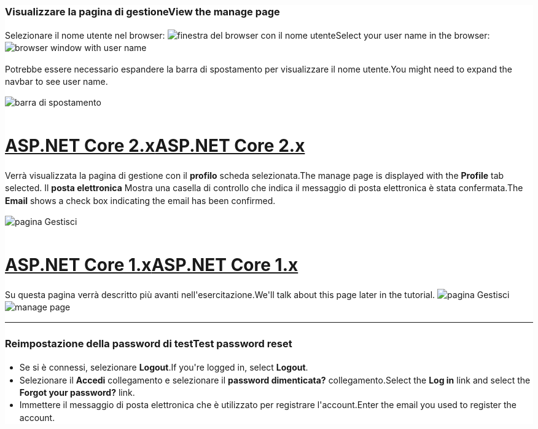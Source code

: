 ### <a name="view-the-manage-page"></a><span data-ttu-id="f6b8e-215">Visualizzare la pagina di gestione</span><span class="sxs-lookup"><span data-stu-id="f6b8e-215">View the manage page</span></span>

<span data-ttu-id="f6b8e-216">Selezionare il nome utente nel browser: ![finestra del browser con il nome utente](accconfirm/_static/un.png)</span><span class="sxs-lookup"><span data-stu-id="f6b8e-216">Select your user name in the browser: ![browser window with user name](accconfirm/_static/un.png)</span></span>

<span data-ttu-id="f6b8e-217">Potrebbe essere necessario espandere la barra di spostamento per visualizzare il nome utente.</span><span class="sxs-lookup"><span data-stu-id="f6b8e-217">You might need to expand the navbar to see user name.</span></span>

![barra di spostamento](accconfirm/_static/x.png)

# <a name="aspnet-core-2xtabaspnetcore2x"></a>[<span data-ttu-id="f6b8e-219">ASP.NET Core 2.x</span><span class="sxs-lookup"><span data-stu-id="f6b8e-219">ASP.NET Core 2.x</span></span>](#tab/aspnetcore2x)

<span data-ttu-id="f6b8e-220">Verrà visualizzata la pagina di gestione con il **profilo** scheda selezionata.</span><span class="sxs-lookup"><span data-stu-id="f6b8e-220">The manage page is displayed with the **Profile** tab selected.</span></span> <span data-ttu-id="f6b8e-221">Il **posta elettronica** Mostra una casella di controllo che indica il messaggio di posta elettronica è stata confermata.</span><span class="sxs-lookup"><span data-stu-id="f6b8e-221">The **Email** shows a check box indicating the email has been confirmed.</span></span> 

![pagina Gestisci](accconfirm/_static/rick2.png)


# <a name="aspnet-core-1xtabaspnetcore1x"></a>[<span data-ttu-id="f6b8e-223">ASP.NET Core 1.x</span><span class="sxs-lookup"><span data-stu-id="f6b8e-223">ASP.NET Core 1.x</span></span>](#tab/aspnetcore1x)

<span data-ttu-id="f6b8e-224">Su questa pagina verrà descritto più avanti nell'esercitazione.</span><span class="sxs-lookup"><span data-stu-id="f6b8e-224">We'll talk about this page later in the tutorial.</span></span>
<span data-ttu-id="f6b8e-225">![pagina Gestisci](accconfirm/_static/rick2.png)</span><span class="sxs-lookup"><span data-stu-id="f6b8e-225">![manage page](accconfirm/_static/rick2.png)</span></span>

---

### <a name="test-password-reset"></a><span data-ttu-id="f6b8e-226">Reimpostazione della password di test</span><span class="sxs-lookup"><span data-stu-id="f6b8e-226">Test password reset</span></span>

* <span data-ttu-id="f6b8e-227">Se si è connessi, selezionare **Logout**.</span><span class="sxs-lookup"><span data-stu-id="f6b8e-227">If you're logged in, select **Logout**.</span></span>  
* <span data-ttu-id="f6b8e-228">Selezionare il **Accedi** collegamento e selezionare il **password dimenticata?** collegamento.</span><span class="sxs-lookup"><span data-stu-id="f6b8e-228">Select the **Log in** link and select the **Forgot your password?** link.</span></span>
* <span data-ttu-id="f6b8e-229">Immettere il messaggio di posta elettronica che è utilizzato per registrare l'account.</span><span class="sxs-lookup"><span data-stu-id="f6b8e-229">Enter the email you used to register the account.</span></span>